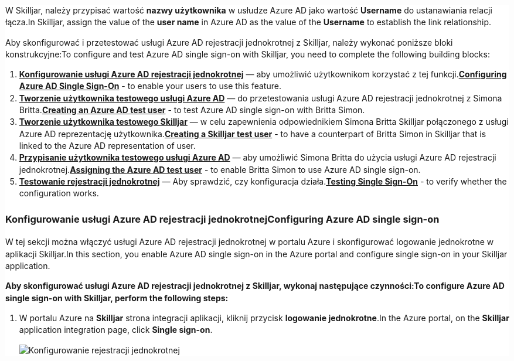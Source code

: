<span data-ttu-id="8a373-141">W Skilljar, należy przypisać wartość **nazwy użytkownika** w usłudze Azure AD jako wartość **Username** do ustanawiania relacji łącza.</span><span class="sxs-lookup"><span data-stu-id="8a373-141">In Skilljar, assign the value of the **user name** in Azure AD as the value of the **Username** to establish the link relationship.</span></span>

<span data-ttu-id="8a373-142">Aby skonfigurować i przetestować usługi Azure AD rejestracji jednokrotnej z Skilljar, należy wykonać poniższe bloki konstrukcyjne:</span><span class="sxs-lookup"><span data-stu-id="8a373-142">To configure and test Azure AD single sign-on with Skilljar, you need to complete the following building blocks:</span></span>

1. <span data-ttu-id="8a373-143">**[Konfigurowanie usługi Azure AD rejestracji jednokrotnej](#configuring-azure-ad-single-sign-on)**  — aby umożliwić użytkownikom korzystać z tej funkcji.</span><span class="sxs-lookup"><span data-stu-id="8a373-143">**[Configuring Azure AD Single Sign-On](#configuring-azure-ad-single-sign-on)** - to enable your users to use this feature.</span></span>
2. <span data-ttu-id="8a373-144">**[Tworzenie użytkownika testowego usługi Azure AD](#creating-an-azure-ad-test-user)**  — do przetestowania usługi Azure AD rejestracji jednokrotnej z Simona Britta.</span><span class="sxs-lookup"><span data-stu-id="8a373-144">**[Creating an Azure AD test user](#creating-an-azure-ad-test-user)** - to test Azure AD single sign-on with Britta Simon.</span></span>
3. <span data-ttu-id="8a373-145">**[Tworzenie użytkownika testowego Skilljar](#creating-a-skilljar-test-user)**  — w celu zapewnienia odpowiednikiem Simona Britta Skilljar połączonego z usługi Azure AD reprezentację użytkownika.</span><span class="sxs-lookup"><span data-stu-id="8a373-145">**[Creating a Skilljar test user](#creating-a-skilljar-test-user)** - to have a counterpart of Britta Simon in Skilljar that is linked to the Azure AD representation of user.</span></span>
4. <span data-ttu-id="8a373-146">**[Przypisanie użytkownika testowego usługi Azure AD](#assigning-the-azure-ad-test-user)**  — aby umożliwić Simona Britta do użycia usługi Azure AD rejestracji jednokrotnej.</span><span class="sxs-lookup"><span data-stu-id="8a373-146">**[Assigning the Azure AD test user](#assigning-the-azure-ad-test-user)** - to enable Britta Simon to use Azure AD single sign-on.</span></span>
5. <span data-ttu-id="8a373-147">**[Testowanie rejestracji jednokrotnej](#testing-single-sign-on)**  — Aby sprawdzić, czy konfiguracja działa.</span><span class="sxs-lookup"><span data-stu-id="8a373-147">**[Testing Single Sign-On](#testing-single-sign-on)** - to verify whether the configuration works.</span></span>

### <a name="configuring-azure-ad-single-sign-on"></a><span data-ttu-id="8a373-148">Konfigurowanie usługi Azure AD rejestracji jednokrotnej</span><span class="sxs-lookup"><span data-stu-id="8a373-148">Configuring Azure AD single sign-on</span></span>

<span data-ttu-id="8a373-149">W tej sekcji można włączyć usługi Azure AD rejestracji jednokrotnej w portalu Azure i skonfigurować logowanie jednokrotne w aplikacji Skilljar.</span><span class="sxs-lookup"><span data-stu-id="8a373-149">In this section, you enable Azure AD single sign-on in the Azure portal and configure single sign-on in your Skilljar application.</span></span>

<span data-ttu-id="8a373-150">**Aby skonfigurować usługi Azure AD rejestracji jednokrotnej z Skilljar, wykonaj następujące czynności:**</span><span class="sxs-lookup"><span data-stu-id="8a373-150">**To configure Azure AD single sign-on with Skilljar, perform the following steps:**</span></span>

1. <span data-ttu-id="8a373-151">W portalu Azure na **Skilljar** strona integracji aplikacji, kliknij przycisk **logowanie jednokrotne**.</span><span class="sxs-lookup"><span data-stu-id="8a373-151">In the Azure portal, on the **Skilljar** application integration page, click **Single sign-on**.</span></span>

    ![Konfigurowanie rejestracji jednokrotnej][4]


[1]: ./media/active-directory-saas-skilljar-tutorial/tutorial_general_01.png
[2]: ./media/active-directory-saas-skilljar-tutorial/tutorial_general_02.png
[3]: ./media/active-directory-saas-skilljar-tutorial/tutorial_general_03.png
[4]: ./media/active-directory-saas-skilljar-tutorial/tutorial_general_04.png
[100]: ./media/active-directory-saas-skilljar-tutorial/tutorial_general_100.png
[200]: ./media/active-directory-saas-skilljar-tutorial/tutorial_general_200.png
[201]: ./media/active-directory-saas-skilljar-tutorial/tutorial_general_201.png
[202]: ./media/active-directory-saas-skilljar-tutorial/tutorial_general_202.png
[203]: ./media/active-directory-saas-skilljar-tutorial/tutorial_general_203.png